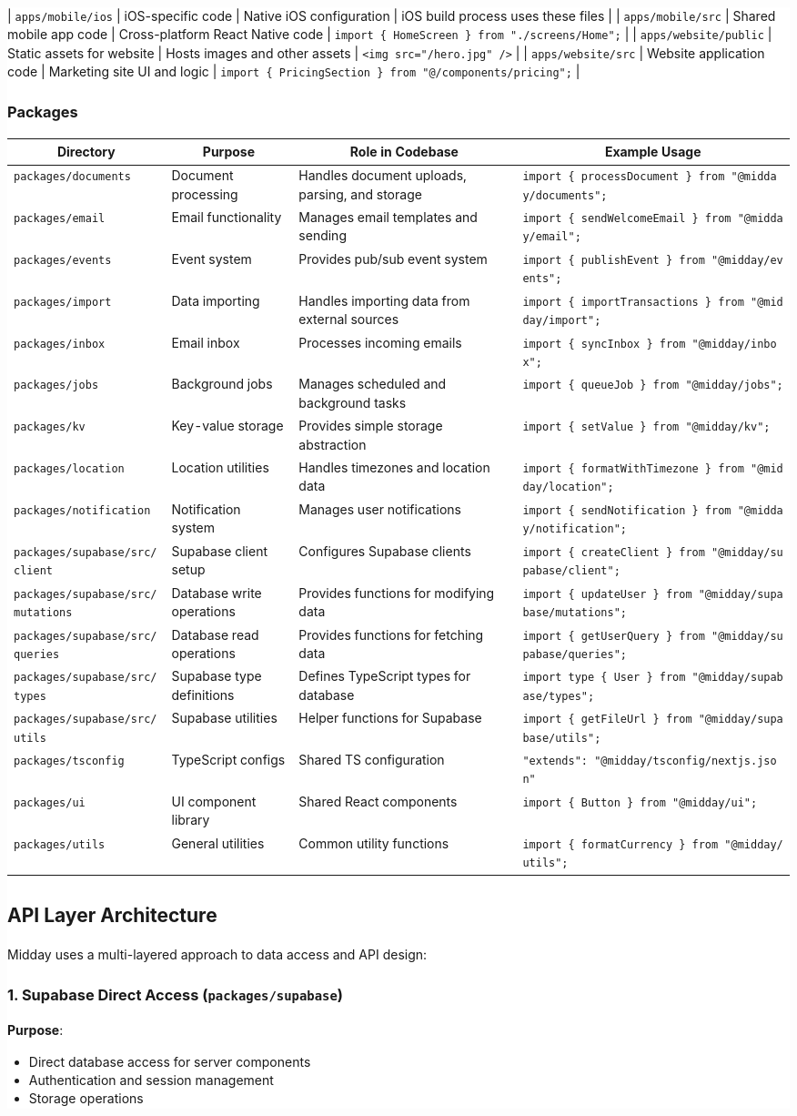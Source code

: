 | `apps/mobile/ios`         | iOS-specific code                     | Native iOS configuration                                | iOS build process uses these files                                 |
| `apps/mobile/src`         | Shared mobile app code                | Cross-platform React Native code                        | `import { HomeScreen } from "./screens/Home";`                     |
| `apps/website/public`     | Static assets for website             | Hosts images and other assets                           | `<img src="/hero.jpg" />`                                          |
| `apps/website/src`        | Website application code              | Marketing site UI and logic                             | `import { PricingSection } from "@/components/pricing";`           |

### Packages

| Directory                         | Purpose                   | Role in Codebase                               | Example Usage                                              |
| --------------------------------- | ------------------------- | ---------------------------------------------- | ---------------------------------------------------------- |
| `packages/documents`              | Document processing       | Handles document uploads, parsing, and storage | `import { processDocument } from "@midday/documents";`     |
| `packages/email`                  | Email functionality       | Manages email templates and sending            | `import { sendWelcomeEmail } from "@midday/email";`        |
| `packages/events`                 | Event system              | Provides pub/sub event system                  | `import { publishEvent } from "@midday/events";`           |
| `packages/import`                 | Data importing            | Handles importing data from external sources   | `import { importTransactions } from "@midday/import";`     |
| `packages/inbox`                  | Email inbox               | Processes incoming emails                      | `import { syncInbox } from "@midday/inbox";`               |
| `packages/jobs`                   | Background jobs           | Manages scheduled and background tasks         | `import { queueJob } from "@midday/jobs";`                 |
| `packages/kv`                     | Key-value storage         | Provides simple storage abstraction            | `import { setValue } from "@midday/kv";`                   |
| `packages/location`               | Location utilities        | Handles timezones and location data            | `import { formatWithTimezone } from "@midday/location";`   |
| `packages/notification`           | Notification system       | Manages user notifications                     | `import { sendNotification } from "@midday/notification";` |
| `packages/supabase/src/client`    | Supabase client setup     | Configures Supabase clients                    | `import { createClient } from "@midday/supabase/client";`  |
| `packages/supabase/src/mutations` | Database write operations | Provides functions for modifying data          | `import { updateUser } from "@midday/supabase/mutations";` |
| `packages/supabase/src/queries`   | Database read operations  | Provides functions for fetching data           | `import { getUserQuery } from "@midday/supabase/queries";` |
| `packages/supabase/src/types`     | Supabase type definitions | Defines TypeScript types for database          | `import type { User } from "@midday/supabase/types";`      |
| `packages/supabase/src/utils`     | Supabase utilities        | Helper functions for Supabase                  | `import { getFileUrl } from "@midday/supabase/utils";`     |
| `packages/tsconfig`               | TypeScript configs        | Shared TS configuration                        | `"extends": "@midday/tsconfig/nextjs.json"`                |
| `packages/ui`                     | UI component library      | Shared React components                        | `import { Button } from "@midday/ui";`                     |
| `packages/utils`                  | General utilities         | Common utility functions                       | `import { formatCurrency } from "@midday/utils";`          |

## API Layer Architecture

Midday uses a multi-layered approach to data access and API design:

### 1. Supabase Direct Access (`packages/supabase`)

**Purpose**:

- Direct database access for server components
- Authentication and session management
- Storage operations
